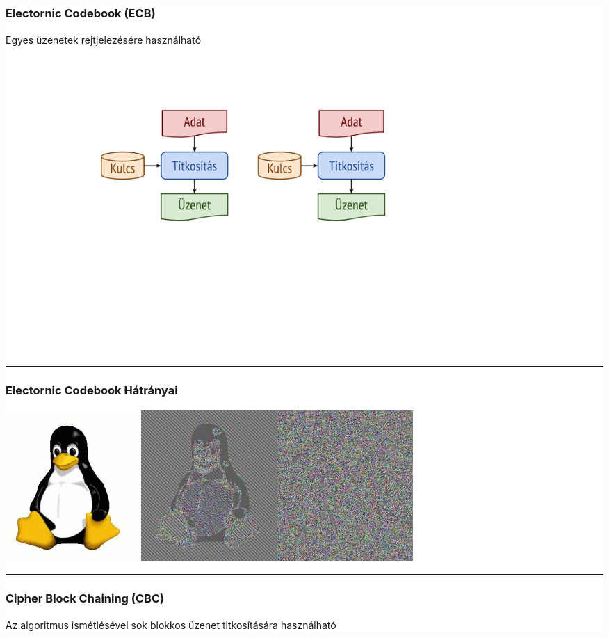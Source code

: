 
### Electornic Codebook (ECB)

Egyes üzenetek rejtjelezésére használható

![ECB](/assets/img/ECB.svg)

---

### Electornic Codebook Hátrányai

![Tux](/assets/img/tux.png)

---

### Cipher Block Chaining (CBC)

Az algoritmus ismétlésével sok blokkos üzenet titkosítására használható
